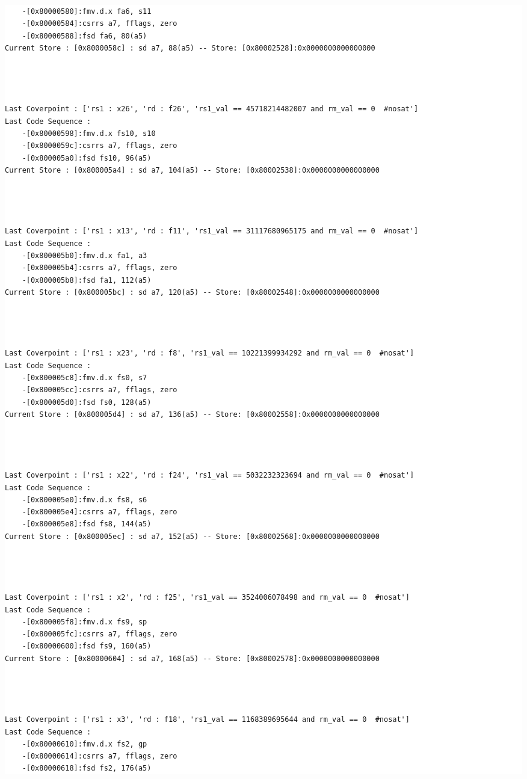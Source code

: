 ```
	-[0x80000580]:fmv.d.x fa6, s11
	-[0x80000584]:csrrs a7, fflags, zero
	-[0x80000588]:fsd fa6, 80(a5)
Current Store : [0x8000058c] : sd a7, 88(a5) -- Store: [0x80002528]:0x0000000000000000




Last Coverpoint : ['rs1 : x26', 'rd : f26', 'rs1_val == 45718214482007 and rm_val == 0  #nosat']
Last Code Sequence : 
	-[0x80000598]:fmv.d.x fs10, s10
	-[0x8000059c]:csrrs a7, fflags, zero
	-[0x800005a0]:fsd fs10, 96(a5)
Current Store : [0x800005a4] : sd a7, 104(a5) -- Store: [0x80002538]:0x0000000000000000




Last Coverpoint : ['rs1 : x13', 'rd : f11', 'rs1_val == 31117680965175 and rm_val == 0  #nosat']
Last Code Sequence : 
	-[0x800005b0]:fmv.d.x fa1, a3
	-[0x800005b4]:csrrs a7, fflags, zero
	-[0x800005b8]:fsd fa1, 112(a5)
Current Store : [0x800005bc] : sd a7, 120(a5) -- Store: [0x80002548]:0x0000000000000000




Last Coverpoint : ['rs1 : x23', 'rd : f8', 'rs1_val == 10221399934292 and rm_val == 0  #nosat']
Last Code Sequence : 
	-[0x800005c8]:fmv.d.x fs0, s7
	-[0x800005cc]:csrrs a7, fflags, zero
	-[0x800005d0]:fsd fs0, 128(a5)
Current Store : [0x800005d4] : sd a7, 136(a5) -- Store: [0x80002558]:0x0000000000000000




Last Coverpoint : ['rs1 : x22', 'rd : f24', 'rs1_val == 5032232323694 and rm_val == 0  #nosat']
Last Code Sequence : 
	-[0x800005e0]:fmv.d.x fs8, s6
	-[0x800005e4]:csrrs a7, fflags, zero
	-[0x800005e8]:fsd fs8, 144(a5)
Current Store : [0x800005ec] : sd a7, 152(a5) -- Store: [0x80002568]:0x0000000000000000




Last Coverpoint : ['rs1 : x2', 'rd : f25', 'rs1_val == 3524006078498 and rm_val == 0  #nosat']
Last Code Sequence : 
	-[0x800005f8]:fmv.d.x fs9, sp
	-[0x800005fc]:csrrs a7, fflags, zero
	-[0x80000600]:fsd fs9, 160(a5)
Current Store : [0x80000604] : sd a7, 168(a5) -- Store: [0x80002578]:0x0000000000000000




Last Coverpoint : ['rs1 : x3', 'rd : f18', 'rs1_val == 1168389695644 and rm_val == 0  #nosat']
Last Code Sequence : 
	-[0x80000610]:fmv.d.x fs2, gp
	-[0x80000614]:csrrs a7, fflags, zero
	-[0x80000618]:fsd fs2, 176(a5)
```